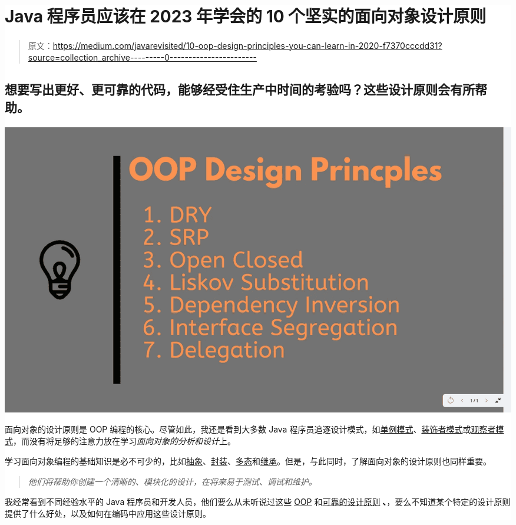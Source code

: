 # Java 程序员应该在 2023 年学会的 10 个坚实的面向对象设计原则

> 原文：<https://medium.com/javarevisited/10-oop-design-principles-you-can-learn-in-2020-f7370cccdd31?source=collection_archive---------0----------------------->

## 想要写出更好、更可靠的代码，能够经受住生产中时间的考验吗？这些设计原则会有所帮助。

[![](img/59896661f8364d27845650193bb937d1.png)](https://www.educative.io/collection/5668639101419520/5649050225344512?affiliate_id=5073518643380224)

面向对象的设计原则是 OOP 编程的核心。尽管如此，我还是看到大多数 Java 程序员追逐设计模式，如[单例模式](https://javarevisited.blogspot.com/2014/05/double-checked-locking-on-singleton-in-java.html)、[装饰者模式](http://www.java67.com/2013/07/decorator-design-pattern-in-java-real-life-example-tutorial.html)或[观察者模式](http://javarevisited.blogspot.sg/2011/12/observer-design-pattern-java-example.html)，而没有将足够的注意力放在学习*面向对象的分析和设计*上。

学习面向对象编程的基础知识是必不可少的，比如[抽象](https://javarevisited.blogspot.com/2017/04/difference-between-abstraction-and-encapsulation-in-java-oop.html)、[封装](https://javarevisited.blogspot.com/2012/03/what-is-encapsulation-in-java-and-oops.html)、[多态](http://javarevisited.blogspot.sg/2011/08/what-is-polymorphism-in-java-example.html)和[继承](http://www.java67.com/2016/03/top-21-java-inheritance-interview-Questions-Answer-Programming.html)。但是，与此同时，了解面向对象的设计原则也同样重要。

> *他们将帮助你创建一个清晰的、模块化的设计，在将来易于测试、调试和维护。*

我经常看到不同经验水平的 Java 程序员和开发人员，他们要么从未听说过这些 [OOP](http://www.java67.com/2015/12/top-30-oops-concept-interview-questions-answers-java.html) 和[可靠的设计原则](https://pluralsight.pxf.io/c/1193463/424552/7490?u=https%3A%2F%2Fwww.pluralsight.com%2Fcourses%2Fprinciples-oo-design) **、**，要么不知道某个特定的设计原则提供了什么好处，以及如何在编码中应用这些设计原则。
